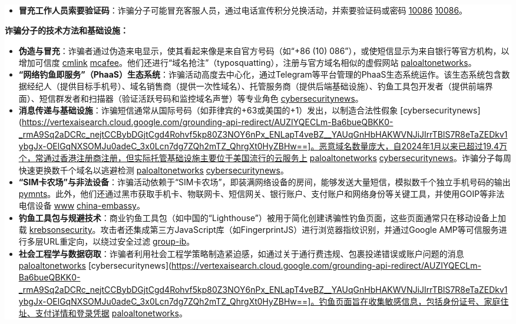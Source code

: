 *   **冒充工作人员索要验证码**：诈骗分子可能冒充客服人员，通过电话宣传积分兑换活动，并索要验证码或密码 [10086](https://vertexaisearch.cloud.google.com/grounding-api-redirect/AUZIYQFsaqSnX3__ob7C2pzSWkun0b4plKSnHhc5Xm9Nz99O9hRA9gxHU04PujLLOXG8VJzdxhX87Dv6gns2qE0N20FFZXUB-C_EZURjK_ydAzbLZaEeUKvV1d11b7r9Kp6kgnX4O3N6CrbijF7gDPLZUQ==) [10086](https://vertexaisearch.cloud.google.com/grounding-api-redirect/AUZIYQFJI5xoNdzDJuVlP_8RKRm1cWCsAHF1KEv8We5jRJlSskBL4ytKsIlqRAU9oPvmtIY_9kVt1S-gSJurGaHghwiO5XHBF8nrMy_0QHWOnQ-yYHc4AehWTQ0Ji5mUkk9eF5nK3OBY1O1gXclQnv0=)。

**诈骗分子的技术方法和基础设施：**
*   **伪造与冒充**：诈骗者通过伪造来电显示，使其看起来像是来自官方号码（如“+86 (10) 086”），或使短信显示为来自银行等官方机构，以增加可信度 [cmlink](https://vertexaisearch.cloud.google.com/grounding-api-redirect/AUZIYQEKBwpzBjX4rxxStqSB4o9SOz8WiMASA0MSca1Ii2oGd7Q5W-vcb8dTwuJhLN2z37YHrZoXOLS27A3F8Pr5P3hy53BwopfTISfPtcI9ACG8syTZBKW_toWcduFhcbzzxr_qPTSDh3zD) [mcafee](https://vertexaisearch.cloud.google.com/grounding-api-redirect/AUZIYQHJ5GCxxwR9y_YVan3JF3u_HQuEln5kRtkY6a-vPWv91XIZksWdlN5MkKHMZ9MUVO-waE4DnSs5zWaBupbVNAP4FpXPN26RH7Rnp9deUiruugCBp0Qf-NW8aVNN4mj8rZyapW2sQEiMSbWzsZdmjLJ8kNWv2f3BiNuDKH_zu3v_Dp84OaMBIj6PBgJS1cSE24lUlxC4)。他们还进行“域名抢注”（typosquatting），注册与官方域名相似的虚假网站 [paloaltonetworks](https://vertexaisearch.cloud.google.com/grounding-api-redirect/AUZIYQEgUcF8W3TB_tfYIFIFjmOqGZqVsKZ_ny0J2ICTpU5RUJfUD1tzX1B8EerefIh_N-MK8JQMInHQYwFPW9Ffm7UOjwTUKNIuWz20hoOM3C4Hh7ySN4RQSYtOt1UX7UEIV3EoRAm86qITigcynyD5Po6Q7GuKbq78FfA=)。
*   **“网络钓鱼即服务”（PhaaS）生态系统**：诈骗活动高度去中心化，通过Telegram等平台管理的PhaaS生态系统运作。该生态系统包含数据经纪人（提供目标手机号）、域名销售商（提供一次性域名）、托管服务商（提供后端基础设施）、钓鱼工具包开发者（提供前端界面）、短信群发者和扫描器（验证活跃号码和监控域名声誉）等专业角色 [cybersecuritynews](https://vertexaisearch.cloud.google.com/grounding-api-redirect/AUZIYQECLm-Ba6bueQBKK0-_rmA9Sq2aDCRc_nejtCCBybDGjtCgd4Rohvf5kp80Z3NOY6nPx_ENLapT4veBZ__YAUqGnHbHAKWVNJiJIrrTBlS7R8eTaZEDkv1ybgJx-OElGqNXSOMJu0adeC_3x0Lcn7dg7ZQh2mTZ_QhrgXt0HyZBHw==)。
*   **消息传递与基础设施**：诈骗短信通常从国际号码（如菲律宾的+63或美国的+1）发出，以制造合法性假象 [cybersecuritynews](https://vertexaisearch.cloud.google.com/grounding-api-redirect/AUZIYQECLm-Ba6bueQBKK0-_rmA9Sq2aDCRc_nejtCCBybDGjtCgd4Rohvf5kp80Z3NOY6nPx_ENLapT4veBZ__YAUqGnHbHAKWVNJiJIrrTBlS7R8eTaZEDkv1ybgJx-OElGqNXSOMJu0adeC_3x0Lcn7dg7ZQh2mTZ_QhrgXt0HyZBHw==]。恶意域名数量庞大，自2024年1月以来已超过19.4万个，常通过香港注册商注册，但实际托管基础设施主要位于美国流行的云服务上 [paloaltonetworks](https://vertexaisearch.cloud.google.com/grounding-api-redirect/AUZIYQEgUcF8W3TB_tfYIFIFjmOqGZqVsKZ_ny0J2ICTpU5RUJfUD1tzX1B8EerefIh_N-MK8JQMInHQYwFPW9Ffm7UOjwTUKNIuWz20hoOM3C4Hh7ySN4RQSYtOt1UX7UEIV3EoRAm86qITigcynyD5Po6Q7GuKbq78FfA=) [cybersecuritynews](https://vertexaisearch.cloud.google.com/grounding-api-redirect/AUZIYQECLm-Ba6bueQBKK0-_rmA9Sq2aDCRc_nejtCCBybDGjtCgd4Rohvf5kp80Z3NOY6nPx_ENLapT4veBZ__YAUqGnHbHAKWVNJiJIrrTBlS7R8eTaZEDkv1ybgJx-OElGqNXSOMJu0adeC_3x0Lcn7dg7ZQh2mTZ_QhrgXt0HyZBHw==)。诈骗分子每周快速更换数千个域名以逃避检测 [paloaltonetworks](https://vertexaisearch.cloud.google.com/grounding-api-redirect/AUZIYQEgUcF8W3TB_tfYIFIFjmOqGZqVsKZ_ny0J2ICTpU5RUJfUD1tzX1B8EerefIh_N-MK8JQMInHQYwFPW9Ffm7UOjwTUKNIuWz20hoOM3C4Hh7ySN4RQSYtOt1UX7UEIV3EoRAm86qITigcynyD5Po6Q7GuKbq78FfA=) [cybersecuritynews](https://vertexaisearch.cloud.google.com/grounding-api-redirect/AUZIYQECLm-Ba6bueQBKK0-_rmA9Sq2aDCRc_nejtCCBybDGjtCgd4Rohvf5kp80Z3NOY6nPx_ENLapT4veBZ__YAUqGnHbHAKWVNJiJIrrTBlS7R8eTaZEDkv1ybgJx-OElGqNXSOMJu0adeC_3x0Lcn7dg7ZQh2mTZ_QhrgXt0HyZBHw==)。
*   **“SIM卡农场”与非法设备**：诈骗活动依赖于“SIM卡农场”，即装满网络设备的房间，能够发送大量短信，模拟数千个独立手机号码的输出 [pymnts](https://vertexaisearch.cloud.google.com/grounding-api-redirect/AUZIYQFntnPnooVDRnm2R5ofabHiGfQN55uEh9bEQvv4zXlHEkXho2Jrfzdtb55q3Tnbg71E6b9eDGFFeZc82S62VB53HkIC3jFXEkR9HwlKhGt1C0gKTl2qGrg_s3QFXbYvN1-iKaVeKonKdlF1MfD_WL7aYMHDrBgQL6b2ulgcE6pe_ionkizlci7MkpX5BX4hoxyAHnQxsqpcTKAflWGX7-Sbnrw=)。此外，他们还通过黑市获取手机卡、物联网卡、短信网关、银行账户、支付账户和网络身份等关键工具，并使用GOIP等非法电信设备 [www](https://vertexaisearch.cloud.google.com/grounding-api-redirect/AUZIYQEwQtYhTBh7UdQAmTbCEkjPuH5o0jlTsEX2Z8bQOfcBOIlBnSibqvdiqtGjQEBs9mmAhMtt-ncVlV80JxSY12HfxCtTA7Ifh6ayIBnbm5XGeHCYXHNtzxsEZ3JHILDZ6uyFFhqJZXBp2n61duqOd9OiMYHyCCdKG1QwK_CfATHS3wvvtech6hPPGmAmOw==) [china-embassy](https://vertexaisearch.cloud.google.com/grounding-api-redirect/AUZIYQGuIkvlSlVnmguNGBNWoT7ouL1EKCSYtUnIksQfE-DUCOveQjQ6DG1KuckYmt2iSujol83Ob-mjvacO6PCNjUR2pJa2U8SjEGhYq0obg49AURxYE3zNSyeBt_mJMOEgbmjLF8BSSz8jAnDCqL8XwSMbDzEvmYWtuDv7qN28KGTenes=)。
*   **钓鱼工具包与规避技术**：商业钓鱼工具包（如中国的“Lighthouse”）被用于简化创建诱骗性钓鱼页面，这些页面通常只在移动设备上加载 [krebsonsecurity](https://vertexaisearch.cloud.google.com/grounding-api-redirect/AUZIYQHFSb-wV3BHZkCaQc1LK0yJwSG2-A9-SsWV7elsc5y-PqHZa93e51VnF49el_n8WvccZjZG3zPy1QOWDH7K4XNcQ3zJoOBHQ6DVoPz1lIF_28nzX5XJqUbKKCC02JEIYptUJbbXiAepf_2KHHjR3sZ8TbmJXNFnNKT_vgScC8TDhu65D_VrTjXJPdT6EGC-CfpB1vfEr718)。攻击者还集成第三方JavaScript库（如FingerprintJS）进行浏览器指纹识别，并通过Google AMP等可信服务进行多层URL重定向，以绕过安全过滤 [group-ib](https://vertexaisearch.cloud.google.com/grounding-api-redirect/AUZIYQGa3KAVHjOPpWy6T6nLjWW10FWu7yEXJk1CA2Mt-labox3Ve_l15neE_SFKCu1kvebYJHVsOnQ3WEyIvR8lpq2O8ddgOwl-mmWVq9_BazEUcrvNj8ce33DjXpT6799RyAb32U9RTOS7oSf7BQ==)。
*   **社会工程学与数据窃取**：诈骗者利用社会工程学策略制造紧迫感，如通过关于通行费违规、包裹投递错误或账户问题的消息 [paloaltonetworks](https://vertexaisearch.cloud.google.com/grounding-api-redirect/AUZIYQEgUcF8W3TB_tfYIFIFjmOqGZqVsKZ_ny0J2ICTpU5RUJfUD1tzX1B8EerefIh_N-MK8JQMInHQYwFPW9Ffm7UOjwTUKNIuWz20hoOM3C4Hh7ySN4RQSYtOt1UX7UEIV3EoRAm86qITigcynyD5Po6Q7GuKbq78FfA=) [cybersecuritynews](https://vertexaisearch.cloud.google.com/grounding-api-redirect/AUZIYQECLm-Ba6bueQBKK0-_rmA9Sq2aDCRc_nejtCCBybDGjtCgd4Rohvf5kp80Z3NOY6nPx_ENLapT4veBZ__YAUqGnHbHAKWVNJiJIrrTBlS7R8eTaZEDkv1ybgJx-OElGqNXSOMJu0adeC_3x0Lcn7dg7ZQh2mTZ_QhrgXt0HyZBHw==]。钓鱼页面旨在收集敏感信息，包括身份证号、家庭住址、支付详情和登录凭据 [paloaltonetworks](https://vertexaisearch.cloud.google.com/grounding-api-redirect/AUZIYQEgUcF8W3TB_tfYIFIFjmOqGZqVsKZ_ny0J2ICTpU5RUJfUD1tzX1B8EerefIh_N-MK8JQMInHQYwFPW9Ffm7UOjwTUKNIuWz20hoOM3C4Hh7ySN4RQSYtOt1UX7UEIV3EoRAm86qITigcynyD5Po6Q7GuKbq78FfA=)。
